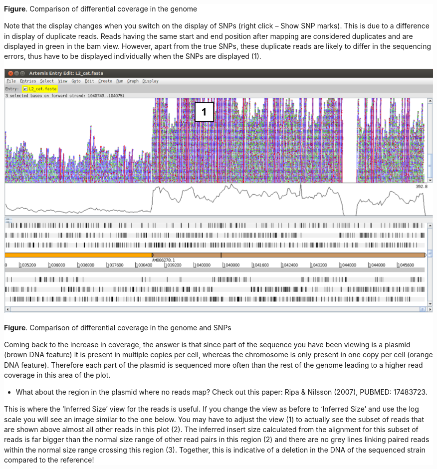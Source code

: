 **Figure**. Comparison of differential coverage in the genome


Note that the display changes when you switch on the display of SNPs (right click – Show SNP marks). This is due to a difference in display of duplicate reads. Reads having the same start and end position after mapping are considered duplicates and are displayed in green in the bam view. However, apart from the true SNPs, these duplicate reads are likely to differ in the sequencing errors, thus have to be displayed individually when the SNPs are displayed (1).

![artemis_diffcoverage_w_snps](figures/module2_image23.png)

**Figure**. Comparison of differential coverage in the genome and SNPs

Coming back to the increase in coverage, the answer is that since part of the sequence you have been viewing is a plasmid (brown DNA feature) it is present in multiple copies per cell, whereas the chromosome is only present in one copy per cell (orange DNA feature). Therefore each part of the plasmid is sequenced more often than the rest of the genome leading to a higher read coverage in this area of the plot.

- What about the region in the plasmid where no reads map? Check out this paper: Ripa & Nilsson (2007), PUBMED: 17483723.




This is where the ‘Inferred Size’ view for the reads is useful. If you change the view as before to ‘Inferred Size’ and use the log scale you will see an image similar to the one below. You may have to adjust the view (1) to actually see the subset of reads that are shown above almost all other reads in this plot (2). The inferred insert size calculated from the alignment for this subset of reads is far bigger than the normal size range of other read pairs in this region (2) and there are no grey lines linking paired reads within the normal size range crossing this region (3). Together, this is indicative of a deletion in the DNA of the sequenced strain compared to the reference!
